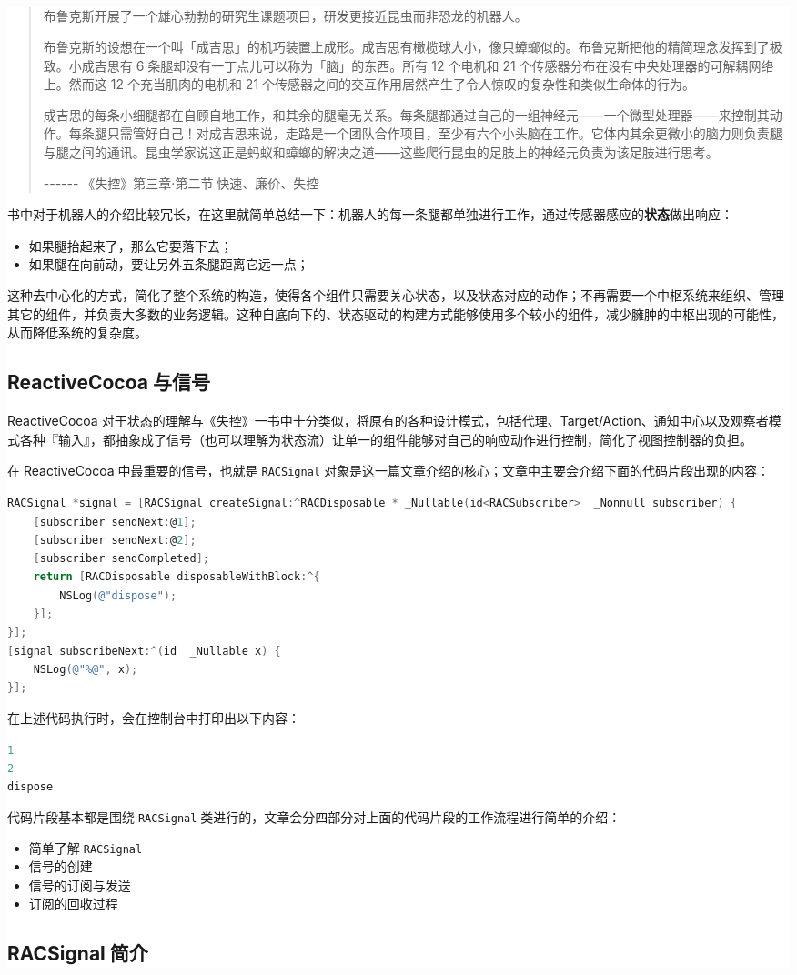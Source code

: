 > 布鲁克斯开展了一个雄心勃勃的研究生课题项目，研发更接近昆虫而非恐龙的机器人。
> 
> 布鲁克斯的设想在一个叫「成吉思」的机巧装置上成形。成吉思有橄榄球大小，像只蟑螂似的。布鲁克斯把他的精简理念发挥到了极致。小成吉思有 6 条腿却没有一丁点儿可以称为「脑」的东西。所有 12 个电机和 21 个传感器分布在没有中央处理器的可解耦网络上。然而这 12 个充当肌肉的电机和 21 个传感器之间的交互作用居然产生了令人惊叹的复杂性和类似生命体的行为。
> 
> 成吉思的每条小细腿都在自顾自地工作，和其余的腿毫无关系。每条腿都通过自己的一组神经元——一个微型处理器——来控制其动作。每条腿只需管好自己！对成吉思来说，走路是一个团队合作项目，至少有六个小头脑在工作。它体内其余更微小的脑力则负责腿与腿之间的通讯。昆虫学家说这正是蚂蚁和蟑螂的解决之道——这些爬行昆虫的足肢上的神经元负责为该足肢进行思考。
> 
> ------ 《失控》第三章·第二节 快速、廉价、失控


书中对于机器人的介绍比较冗长，在这里就简单总结一下：机器人的每一条腿都单独进行工作，通过传感器感应的**状态**做出响应：

+ 如果腿抬起来了，那么它要落下去；
+ 如果腿在向前动，要让另外五条腿距离它远一点；

这种去中心化的方式，简化了整个系统的构造，使得各个组件只需要关心状态，以及状态对应的动作；不再需要一个中枢系统来组织、管理其它的组件，并负责大多数的业务逻辑。这种自底向下的、状态驱动的构建方式能够使用多个较小的组件，减少臃肿的中枢出现的可能性，从而降低系统的复杂度。

## ReactiveCocoa 与信号

ReactiveCocoa 对于状态的理解与《失控》一书中十分类似，将原有的各种设计模式，包括代理、Target/Action、通知中心以及观察者模式各种『输入』，都抽象成了信号（也可以理解为状态流）让单一的组件能够对自己的响应动作进行控制，简化了视图控制器的负担。

在 ReactiveCocoa 中最重要的信号，也就是 `RACSignal` 对象是这一篇文章介绍的核心；文章中主要会介绍下面的代码片段出现的内容：

```objectivec
RACSignal *signal = [RACSignal createSignal:^RACDisposable * _Nullable(id<RACSubscriber>  _Nonnull subscriber) {
    [subscriber sendNext:@1];
    [subscriber sendNext:@2];
    [subscriber sendCompleted];
    return [RACDisposable disposableWithBlock:^{
        NSLog(@"dispose");
    }];
}];
[signal subscribeNext:^(id  _Nullable x) {
    NSLog(@"%@", x);
}];
```

在上述代码执行时，会在控制台中打印出以下内容：

```c
1
2
dispose
```

代码片段基本都是围绕 `RACSignal` 类进行的，文章会分四部分对上面的代码片段的工作流程进行简单的介绍：

+ 简单了解 `RACSignal`
+ 信号的创建
+ 信号的订阅与发送
+ 订阅的回收过程

## RACSignal 简介
